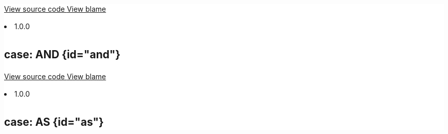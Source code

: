 <code-block lang="php">
<![CDATA[
    ALTHOUGH = &#039;although&#039;    ]]>
</code-block>











<deflist><def title="Source code:">
                <a href="https://github.com/The-FireHub-Project/Core/blob/develop-pre-alpha-m1/src/support/enums/string/words/firehub.Conjunction.php#L47">
                    View source code
                </a>
            </def>
            <def title="Blame:">
                <a href="https://github.com/The-FireHub-Project/Core/blame/develop-pre-alpha-m1/src/support/enums/string/words/firehub.Conjunction.php#L47">
                    View blame
                </a>
            </def></deflist>
<deflist>
    <def title="Version history:">
        <list><li>1.0.0</li></list>
    </def>
</deflist>
## case: AND {id="and"}

<code-block lang="php">
<![CDATA[
    AND = &#039;and&#039;    ]]>
</code-block>











<deflist><def title="Source code:">
                <a href="https://github.com/The-FireHub-Project/Core/blob/develop-pre-alpha-m1/src/support/enums/string/words/firehub.Conjunction.php#L52">
                    View source code
                </a>
            </def>
            <def title="Blame:">
                <a href="https://github.com/The-FireHub-Project/Core/blame/develop-pre-alpha-m1/src/support/enums/string/words/firehub.Conjunction.php#L52">
                    View blame
                </a>
            </def></deflist>
<deflist>
    <def title="Version history:">
        <list><li>1.0.0</li></list>
    </def>
</deflist>
## case: AS {id="as"}
